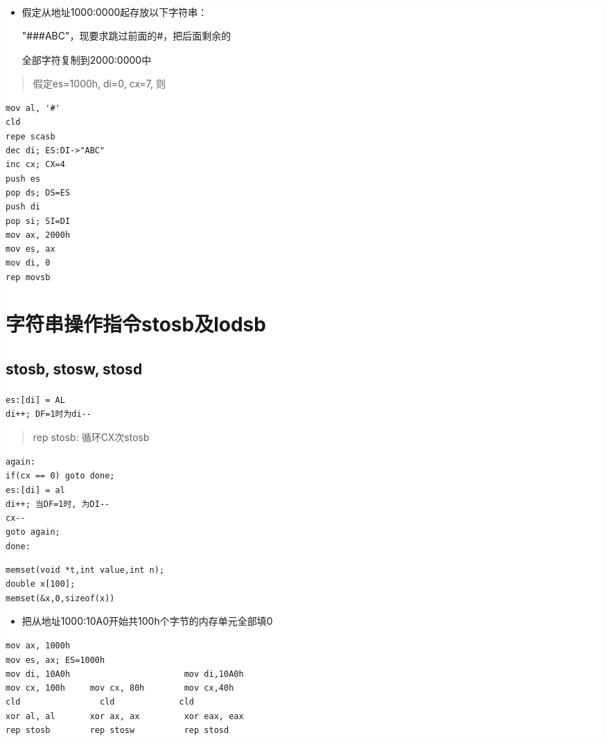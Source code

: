 - 假定从地址1000:0000起存放以下字符串：
  
  "###ABC"，现要求跳过前面的#，把后面剩余的
  
  全部字符复制到2000:0000中

> 假定es=1000h, di=0, cx=7, 则

````
mov al, '#'
cld
repe scasb
dec di; ES:DI->"ABC"
inc cx; CX=4
push es
pop ds; DS=ES
push di
pop si; SI=DI
mov ax, 2000h
mov es, ax
mov di, 0
rep movsb
````

# 字符串操作指令stosb及lodsb

## stosb, stosw, stosd

```stosb:
es:[di] = AL
di++; DF=1时为di--
```

> rep stosb: 循环CX次stosb

````
again:
if(cx == 0) goto done;
es:[di] = al
di++; 当DF=1时, 为DI--
cx--
goto again;
done:
````

````
memset(void *t,int value,int n);
double x[100];
memset(&x,0,sizeof(x))
````

- 把从地址1000:10A0开始共100h个字节的内存单元全部填0

````
mov ax, 1000h
mov es, ax; ES=1000h
mov di, 10A0h                    	mov di,10A0h
mov cx, 100h     mov cx, 80h    	mov cx,40h
cld                cld             cld
xor al, al       xor ax, ax     	xor eax, eax
rep stosb        rep stosw       	rep stosd

````
